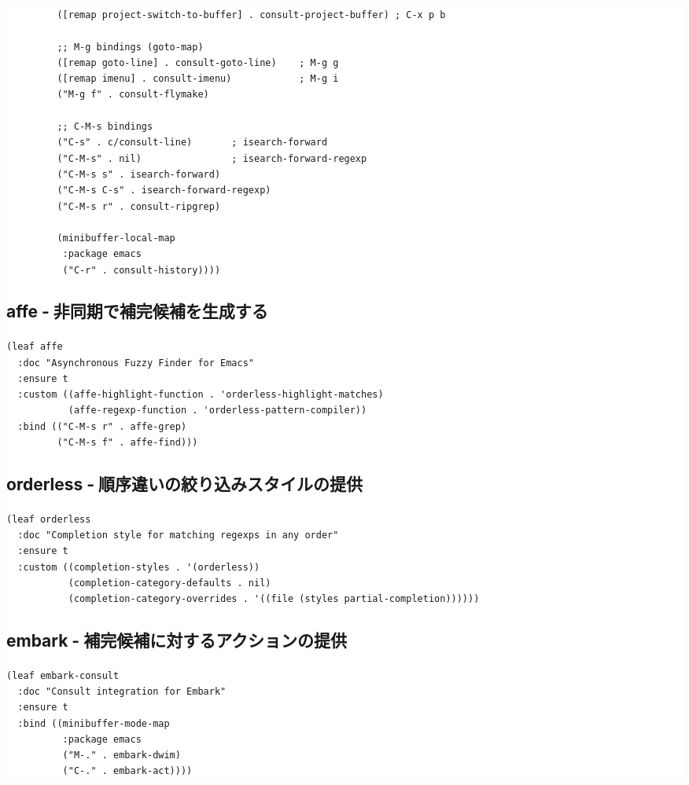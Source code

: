 ```elisp
         ([remap project-switch-to-buffer] . consult-project-buffer) ; C-x p b

         ;; M-g bindings (goto-map)
         ([remap goto-line] . consult-goto-line)    ; M-g g
         ([remap imenu] . consult-imenu)            ; M-g i
         ("M-g f" . consult-flymake)

         ;; C-M-s bindings
         ("C-s" . c/consult-line)       ; isearch-forward
         ("C-M-s" . nil)                ; isearch-forward-regexp
         ("C-M-s s" . isearch-forward)
         ("C-M-s C-s" . isearch-forward-regexp)
         ("C-M-s r" . consult-ripgrep)

         (minibuffer-local-map
          :package emacs
          ("C-r" . consult-history))))
```


## affe - 非同期で補完候補を生成する

```elisp
(leaf affe
  :doc "Asynchronous Fuzzy Finder for Emacs"
  :ensure t
  :custom ((affe-highlight-function . 'orderless-highlight-matches)
           (affe-regexp-function . 'orderless-pattern-compiler))
  :bind (("C-M-s r" . affe-grep)
         ("C-M-s f" . affe-find)))
```


## orderless - 順序違いの絞り込みスタイルの提供

```elisp
(leaf orderless
  :doc "Completion style for matching regexps in any order"
  :ensure t
  :custom ((completion-styles . '(orderless))
           (completion-category-defaults . nil)
           (completion-category-overrides . '((file (styles partial-completion))))))
```


## embark - 補完候補に対するアクションの提供

```elisp
(leaf embark-consult
  :doc "Consult integration for Embark"
  :ensure t
  :bind ((minibuffer-mode-map
          :package emacs
          ("M-." . embark-dwim)
          ("C-." . embark-act))))
```
